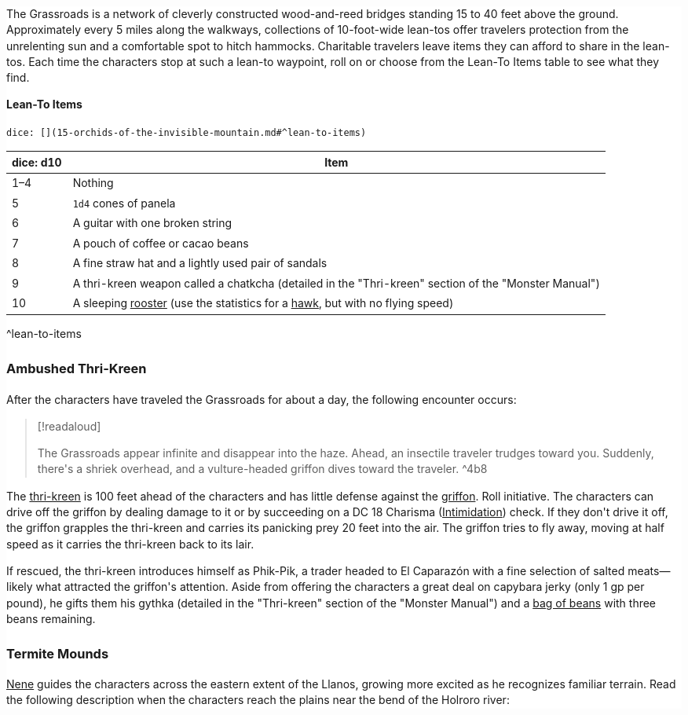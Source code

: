 The Grassroads is a network of cleverly constructed wood-and-reed bridges standing 15 to 40 feet above the ground. Approximately every 5 miles along the walkways, collections of 10-foot-wide lean-tos offer travelers protection from the unrelenting sun and a comfortable spot to hitch hammocks. Charitable travelers leave items they can afford to share in the lean-tos. Each time the characters stop at such a lean-to waypoint, roll on or choose from the Lean-To Items table to see what they find.

**Lean-To Items**

`dice: [](15-orchids-of-the-invisible-mountain.md#^lean-to-items)`

| dice: d10 | Item |
|-----------|------|
| 1–4 | Nothing |
| 5 | `1d4` cones of panela |
| 6 | A guitar with one broken string |
| 7 | A pouch of coffee or cacao beans |
| 8 | A fine straw hat and a lightly used pair of sandals |
| 9 | A thri-kreen weapon called a chatkcha (detailed in the "Thri-kreen" section of the "Monster Manual") |
| 10 | A sleeping [rooster](Mechanics/bestiary/beast/rooster-jttrc.md) (use the statistics for a [hawk](Mechanics/bestiary/beast/hawk.md), but with no flying speed) |
^lean-to-items

### Ambushed Thri-Kreen

After the characters have traveled the Grassroads for about a day, the following encounter occurs:

> [!readaloud] 
> 
> The Grassroads appear infinite and disappear into the haze. Ahead, an insectile traveler trudges toward you. Suddenly, there's a shriek overhead, and a vulture-headed griffon dives toward the traveler.
^4b8

The [thri-kreen](Mechanics/bestiary/humanoid/thri-kreen.md) is 100 feet ahead of the characters and has little defense against the [griffon](Mechanics/bestiary/monstrosity/griffon.md). Roll initiative. The characters can drive off the griffon by dealing damage to it or by succeeding on a DC 18 Charisma ([Intimidation](Mechanics/Rules/skills.md#Intimidation)) check. If they don't drive it off, the griffon grapples the thri-kreen and carries its panicking prey 20 feet into the air. The griffon tries to fly away, moving at half speed as it carries the thri-kreen back to its lair.

If rescued, the thri-kreen introduces himself as Phik-Pik, a trader headed to El Caparazón with a fine selection of salted meats—likely what attracted the griffon's attention. Aside from offering the characters a great deal on capybara jerky (only 1 gp per pound), he gifts them his gythka (detailed in the "Thri-kreen" section of the "Monster Manual") and a [bag of beans](Mechanics/items/bag-of-beans.md) with three beans remaining.

### Termite Mounds

[Nene](Mechanics/bestiary/npc/nene-jttrc.md) guides the characters across the eastern extent of the Llanos, growing more excited as he recognizes familiar terrain. Read the following description when the characters reach the plains near the bend of the Holroro river:

